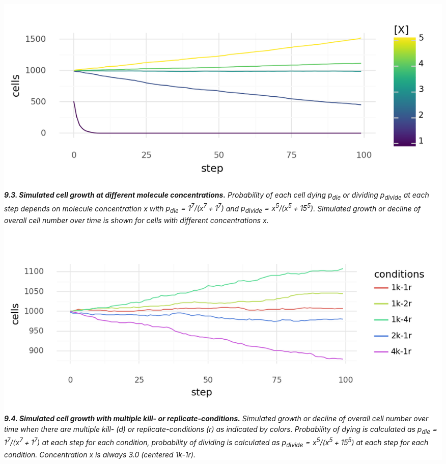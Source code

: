 ![](./img/supporting/simulated_growth.png)

_**9.3. Simulated cell growth at different molecule concentrations.**
Probability of each cell dying $p_{die}$ or dividing $p_{divide}$ at each step depends on molecule concentration x
with $p_{die} = 1^7 / (x^7 + 1^7)$ and $p_{divide} = x^5 / (x^5 + 15^5)$.
Simulated growth or decline of overall cell number over time is shown for cells with different concentrations x._

<br/>

![](./img/supporting/multiple_die_divide_conditions.png)

_**9.4. Simulated cell growth with multiple kill- or replicate-conditions.**
Simulated growth or decline of overall cell number over time
when there are multiple kill- (d) or replicate-conditions (r) as indicated by colors.
Probability of dying is calculated as $p_{die} = 1^7 / (x^7 + 1^7)$ at each step for each condition,
probability of dividing is calculated as $p_{divide} = x^5 / (x^5 + 15^5)$ at each step for each condition.
Concentration x is always 3.0 (centered 1k-1r)._
